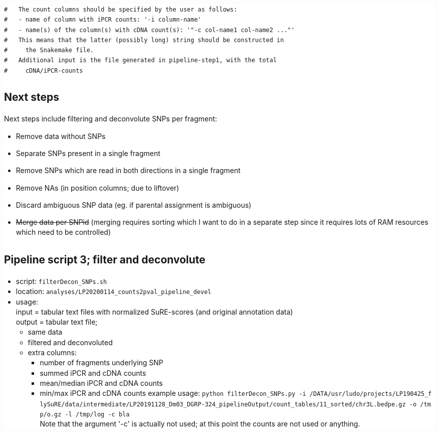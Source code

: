 ```
#   The count columns should be specified by the user as follows:                                                                                                                                                                      
#   - name of column with iPCR counts: '-i column-name'                                                                                                                                                                                
#   - name(s) of the column(s) with cDNA count(s): '"-c col-name1 col-name2 ..."'                                                                                                                                                      
#   This means that the latter (possibly long) string should be constructed in                                                                                                                                                         
#     the Snakemake file.                                                                                                                                                                                                              
#   Additional input is the file generated in pipeline-step1, with the total                                                                                                                                                           
#     cDNA/iPCR-counts
```

## Next steps

Next steps include filtering and deconvolute SNPs per fragment:

* Remove data without SNPs
* Separate SNPs present in a single fragment
* Remove SNPs which are read in both directions in a single fragment
* Remove NAs (in position columns; due to liftover)
* Discard ambiguous SNP data (eg. if parental assignment is ambiguous)

* ~~Merge data per SNPid~~ (merging requires sorting which I want to do in a
separate step since it requires lots of RAM resources which need to be
controlled)

## Pipeline script 3; filter and deconvolute

* script: `filterDecon_SNPs.sh`
* location: `analyses/LP20200114_counts2pval_pipeline_devel`
* usage:  
  input = tabular text files with normalized SuRE-scores (and original annotation data)  
  output = tabular text file;  
  	- same data
  	- filtered and deconvoluted
  	- extra columns:
  		- number of fragments underlying SNP
  		- summed iPCR and cDNA counts
  		- mean/median iPCR and cDNA counts
  		- min/max iPCR and cDNA counts
  example usage: `python filterDecon_SNPs.py -i
  /DATA/usr/ludo/projects/LP190425_flySuRE/data/intermediate/LP20191128_Dm03_DGRP-324_pipelineOutput/count_tables/11_sorted/chr3L.bedpe.gz
  -o /tmp/o.gz -l /tmp/log -c bla`  
  Note that the argument '-c' is actually not used; at this point the counts are not used or anything.
